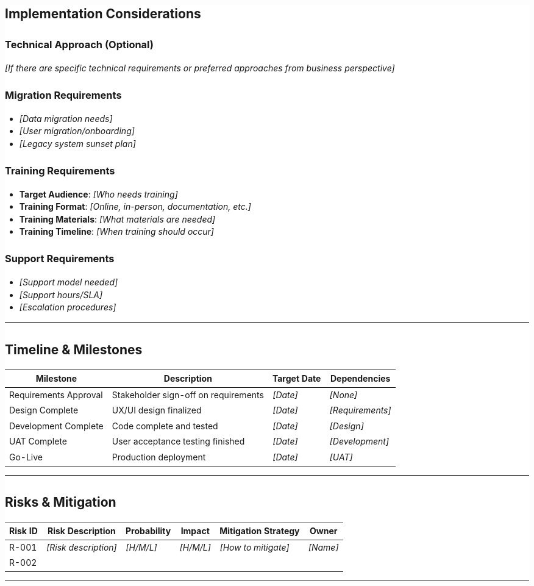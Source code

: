 
## Implementation Considerations

### Technical Approach (Optional)
_[If there are specific technical requirements or preferred approaches from business perspective]_

### Migration Requirements
- _[Data migration needs]_
- _[User migration/onboarding]_
- _[Legacy system sunset plan]_

### Training Requirements
- **Target Audience**: _[Who needs training]_
- **Training Format**: _[Online, in-person, documentation, etc.]_
- **Training Materials**: _[What materials are needed]_
- **Training Timeline**: _[When training should occur]_

### Support Requirements
- _[Support model needed]_
- _[Support hours/SLA]_
- _[Escalation procedures]_

---

## Timeline & Milestones

| Milestone | Description | Target Date | Dependencies |
|-----------|-------------|-------------|--------------|
| Requirements Approval | Stakeholder sign-off on requirements | _[Date]_ | _[None]_ |
| Design Complete | UX/UI design finalized | _[Date]_ | _[Requirements]_ |
| Development Complete | Code complete and tested | _[Date]_ | _[Design]_ |
| UAT Complete | User acceptance testing finished | _[Date]_ | _[Development]_ |
| Go-Live | Production deployment | _[Date]_ | _[UAT]_ |

---

## Risks & Mitigation

| Risk ID | Risk Description | Probability | Impact | Mitigation Strategy | Owner |
|---------|------------------|-------------|--------|---------------------|-------|
| R-001 | _[Risk description]_ | _[H/M/L]_ | _[H/M/L]_ | _[How to mitigate]_ | _[Name]_ |
| R-002 | | | | | |

---

